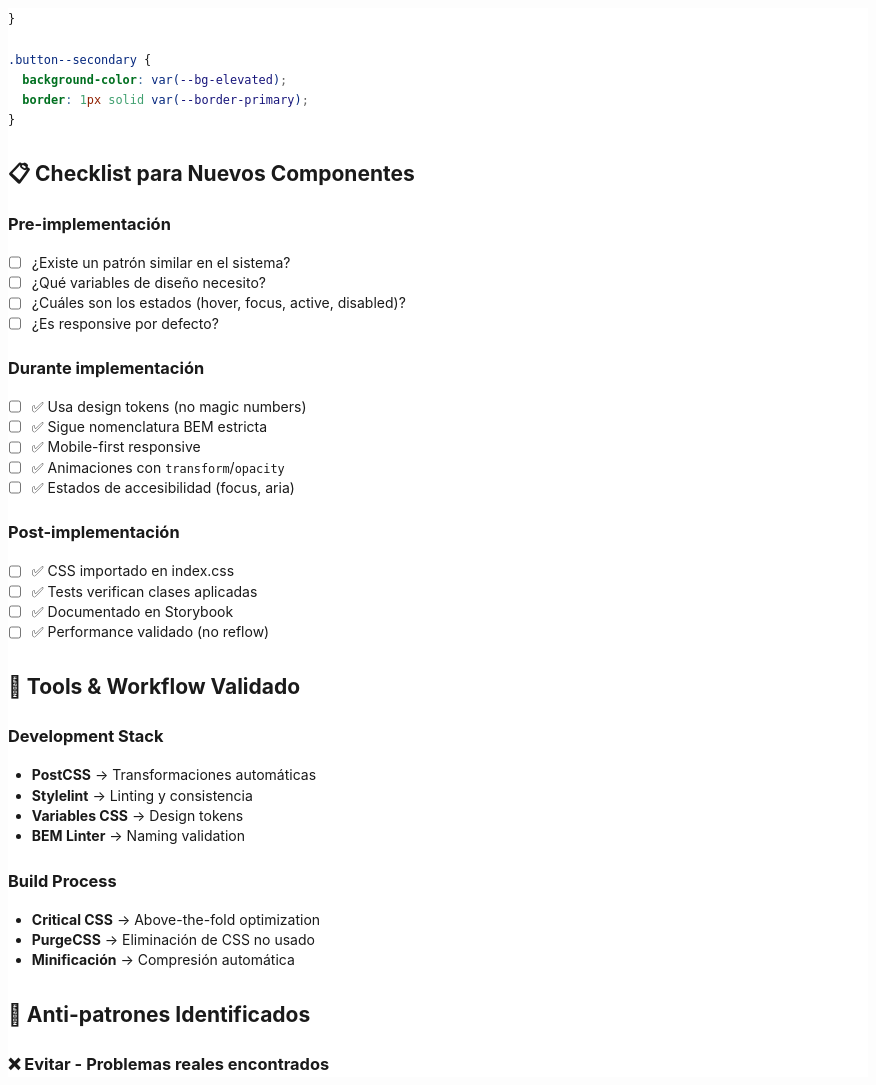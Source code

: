 ```css
}

.button--secondary {
  background-color: var(--bg-elevated);
  border: 1px solid var(--border-primary);
}
```

## 📋 Checklist para Nuevos Componentes

### **Pre-implementación**

- [ ] ¿Existe un patrón similar en el sistema?
- [ ] ¿Qué variables de diseño necesito?
- [ ] ¿Cuáles son los estados (hover, focus, active, disabled)?
- [ ] ¿Es responsive por defecto?

### **Durante implementación**

- [ ] ✅ Usa design tokens (no magic numbers)
- [ ] ✅ Sigue nomenclatura BEM estricta
- [ ] ✅ Mobile-first responsive
- [ ] ✅ Animaciones con `transform`/`opacity`
- [ ] ✅ Estados de accesibilidad (focus, aria)

### **Post-implementación**

- [ ] ✅ CSS importado en index.css
- [ ] ✅ Tests verifican clases aplicadas
- [ ] ✅ Documentado en Storybook
- [ ] ✅ Performance validado (no reflow)

## 🔧 Tools & Workflow Validado

### **Development Stack**

- **PostCSS** → Transformaciones automáticas
- **Stylelint** → Linting y consistencia
- **Variables CSS** → Design tokens
- **BEM Linter** → Naming validation

### **Build Process**

- **Critical CSS** → Above-the-fold optimization
- **PurgeCSS** → Eliminación de CSS no usado
- **Minificación** → Compresión automática

## 🚨 Anti-patrones Identificados

### **❌ Evitar - Problemas reales encontrados**
